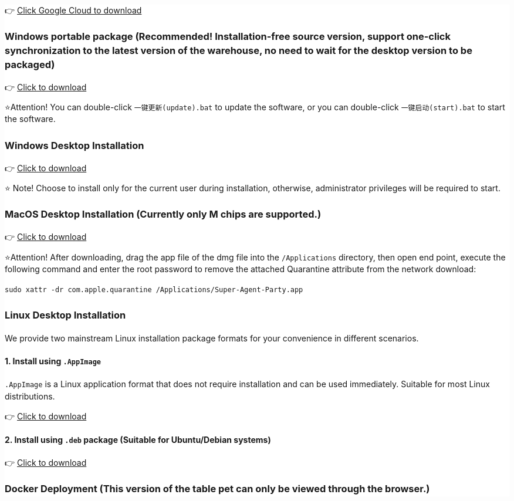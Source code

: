   👉 [Click Google Cloud to download](https://drive.google.com/drive/folders/1xu8U1FCIZ5iqWpmf1w3TLX8AqGWft3zg?usp=sharing)

### Windows portable package (Recommended! Installation-free source version, support one-click synchronization to the latest version of the warehouse, no need to wait for the desktop version to be packaged)

  👉 [Click to download](https://github.com/heshengtao/super-agent-party/releases/download/v0.3.0/super-agent-party-v0.3.0.zip)

⭐Attention! You can double-click `一键更新(update).bat` to update the software, or you can double-click `一键启动(start).bat` to start the software.

### Windows Desktop Installation

  👉 [Click to download](https://github.com/heshengtao/super-agent-party/releases/download/v0.3.0/Super-Agent-Party-Setup-0.3.0.exe)

⭐ Note! Choose to install only for the current user during installation, otherwise, administrator privileges will be required to start.

### MacOS Desktop Installation (Currently only M chips are supported.)

  👉 [Click to download](https://github.com/heshengtao/super-agent-party/releases/download/v0.3.0/Super-Agent-Party-0.3.0-Mac.dmg)

⭐Attention! After downloading, drag the app file of the dmg file into the `/Applications` directory, then open end point, execute the following command and enter the root password to remove the attached Quarantine attribute from the network download:

  ```shell
  sudo xattr -dr com.apple.quarantine /Applications/Super-Agent-Party.app
  ```

### Linux Desktop Installation

We provide two mainstream Linux installation package formats for your convenience in different scenarios.

#### 1. Install using `.AppImage`

`.AppImage` is a Linux application format that does not require installation and can be used immediately. Suitable for most Linux distributions.

  👉 [Click to download](https://github.com/heshengtao/super-agent-party/releases/download/v0.3.0/Super-Agent-Party-0.3.0-Linux.AppImage)

#### 2. Install using `.deb` package (Suitable for Ubuntu/Debian systems)

  👉 [Click to download](https://github.com/heshengtao/super-agent-party/releases/download/v0.3.0/Super-Agent-Party-0.3.0-Linux.deb)

### Docker Deployment (This version of the table pet can only be viewed through the browser.)
